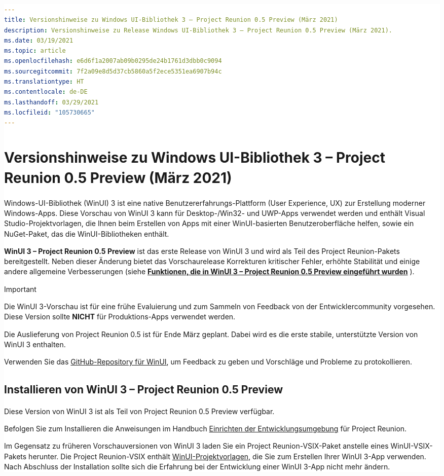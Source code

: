 ```yaml
---
title: Versionshinweise zu Windows UI-Bibliothek 3 – Project Reunion 0.5 Preview (März 2021)
description: Versionshinweise zu Release Windows UI-Bibliothek 3 – Project Reunion 0.5 Preview (März 2021).
ms.date: 03/19/2021
ms.topic: article
ms.openlocfilehash: e6d6f1a2007ab09b0295de24b1761d3dbb0c9094
ms.sourcegitcommit: 7f2a09e8d5d37cb5860a5f2ece5351ea6907b94c
ms.translationtype: HT
ms.contentlocale: de-DE
ms.lasthandoff: 03/29/2021
ms.locfileid: "105730665"
---
```

# <a name="windows-ui-library-3---project-reunion-05-preview-march-2021-release-notes"></a>Versionshinweise zu Windows UI-Bibliothek 3 – Project Reunion 0.5 Preview (März 2021)

Windows-UI-Bibliothek (WinUI) 3 ist eine native Benutzererfahrungs-Plattform (User Experience, UX) zur Erstellung moderner Windows-Apps. Diese Vorschau von WinUI 3 kann für Desktop-/Win32- und UWP-Apps verwendet werden und enthält Visual Studio-Projektvorlagen, die Ihnen beim Erstellen von Apps mit einer WinUI-basierten Benutzeroberfläche helfen, sowie ein NuGet-Paket, das die WinUI-Bibliotheken enthält.

**WinUI 3 – Project Reunion 0.5 Preview** ist das erste Release von WinUI 3 und wird als Teil des Project Reunion-Pakets bereitgestellt. Neben dieser Änderung bietet das Vorschaurelease Korrekturen kritischer Fehler, erhöhte Stabilität und einige andere allgemeine Verbesserungen (siehe **[Funktionen, die in WinUI 3 – Project Reunion 0.5 Preview eingeführt wurden](#major-changes-introduced-in-this-release)** ).

> [!Important]
> Die WinUI 3-Vorschau ist für eine frühe Evaluierung und zum Sammeln von Feedback von der Entwicklercommunity vorgesehen. Diese Version sollte **NICHT** für Produktions-Apps verwendet werden.
>
> Die Auslieferung von Project Reunion 0.5 ist für Ende März geplant. Dabei wird es die erste stabile, unterstützte Version von WinUI 3 enthalten.
>
> Verwenden Sie das [GitHub-Repository für WinUI](https://github.com/microsoft/microsoft-ui-xaml), um Feedback zu geben und Vorschläge und Probleme zu protokollieren.

## <a name="install-winui-3---project-reunion-05-preview"></a>Installieren von WinUI 3 – Project Reunion 0.5 Preview

Diese Version von WinUI 3 ist als Teil von Project Reunion 0.5 Preview verfügbar. 

Befolgen Sie zum Installieren die Anweisungen im Handbuch [Einrichten der Entwicklungsumgebung](../../../project-reunion/get-started-with-project-reunion.md#set-up-your-development-environment) für Project Reunion. 

Im Gegensatz zu früheren Vorschauversionen von WinUI 3 laden Sie ein Project Reunion-VSIX-Paket anstelle eines WinUI-VSIX-Pakets herunter. Die Project Reunion-VSIX enthält [WinUI-Projektvorlagen](../winui-project-templates-in-visual-studio.md), die Sie zum Erstellen Ihrer WinUI 3-App verwenden. Nach Abschluss der Installation sollte sich die Erfahrung bei der Entwicklung einer WinUI 3-App nicht mehr ändern.

